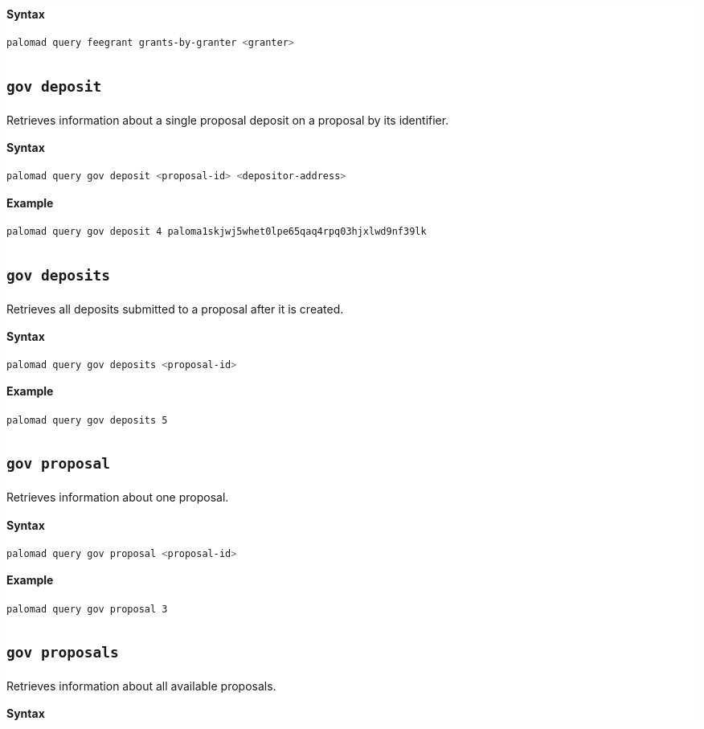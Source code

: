 **Syntax**
```bash
palomad query feegrant grants-by-granter <granter>
```

## `gov deposit`

Retrieves information about a single proposal deposit on a proposal by its identifier.

**Syntax**

```bash
palomad query gov deposit <proposal-id> <depositor-address>
```

**Example**

```bash
palomad query gov deposit 4 paloma1skjwj5whet0lpe65qaq4rpq03hjxlwd9nf39lk
```

## `gov deposits`

Retrieves all deposits submitted to a proposal after it is created.

**Syntax**

```bash
palomad query gov deposits <proposal-id>
```

**Example**

```bash
palomad query gov deposits 5
```

## `gov proposal`

Retrieves information about one proposal.

**Syntax**

```bash
palomad query gov proposal <proposal-id>
```

**Example**

```bash
palomad query gov proposal 3
```

## `gov proposals`

Retrieves information about all available proposals.

**Syntax**
